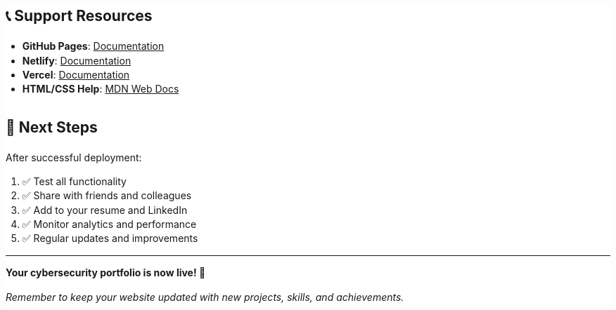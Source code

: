 ## 📞 Support Resources

- **GitHub Pages**: [Documentation](https://pages.github.com/)
- **Netlify**: [Documentation](https://docs.netlify.com/)
- **Vercel**: [Documentation](https://vercel.com/docs)
- **HTML/CSS Help**: [MDN Web Docs](https://developer.mozilla.org/)

## 🎯 Next Steps

After successful deployment:
1. ✅ Test all functionality
2. ✅ Share with friends and colleagues
3. ✅ Add to your resume and LinkedIn
4. ✅ Monitor analytics and performance
5. ✅ Regular updates and improvements

---

**Your cybersecurity portfolio is now live! 🎉**

*Remember to keep your website updated with new projects, skills, and achievements.*

